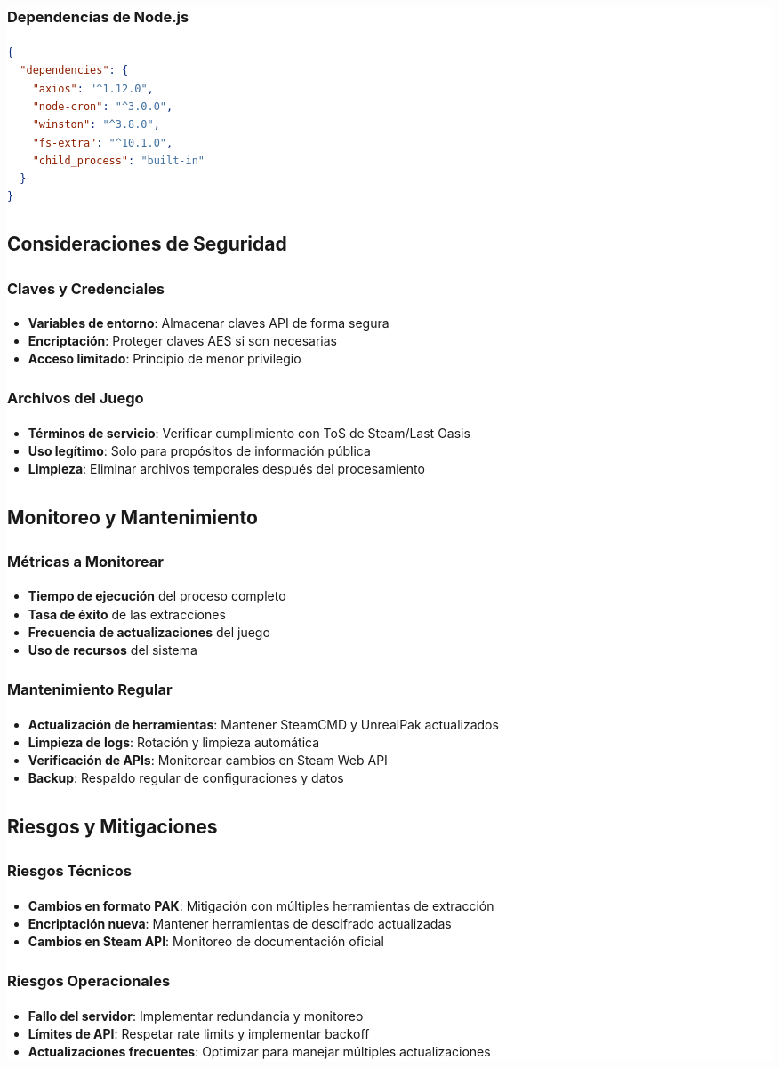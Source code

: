 ### Dependencias de Node.js
```json
{
  "dependencies": {
    "axios": "^1.12.0",
    "node-cron": "^3.0.0",
    "winston": "^3.8.0",
    "fs-extra": "^10.1.0",
    "child_process": "built-in"
  }
}
```

## Consideraciones de Seguridad

### Claves y Credenciales
- **Variables de entorno**: Almacenar claves API de forma segura
- **Encriptación**: Proteger claves AES si son necesarias
- **Acceso limitado**: Principio de menor privilegio

### Archivos del Juego
- **Términos de servicio**: Verificar cumplimiento con ToS de Steam/Last Oasis
- **Uso legítimo**: Solo para propósitos de información pública
- **Limpieza**: Eliminar archivos temporales después del procesamiento

## Monitoreo y Mantenimiento

### Métricas a Monitorear
- **Tiempo de ejecución** del proceso completo
- **Tasa de éxito** de las extracciones
- **Frecuencia de actualizaciones** del juego
- **Uso de recursos** del sistema

### Mantenimiento Regular
- **Actualización de herramientas**: Mantener SteamCMD y UnrealPak actualizados
- **Limpieza de logs**: Rotación y limpieza automática
- **Verificación de APIs**: Monitorear cambios en Steam Web API
- **Backup**: Respaldo regular de configuraciones y datos

## Riesgos y Mitigaciones

### Riesgos Técnicos
- **Cambios en formato PAK**: Mitigación con múltiples herramientas de extracción
- **Encriptación nueva**: Mantener herramientas de descifrado actualizadas
- **Cambios en Steam API**: Monitoreo de documentación oficial

### Riesgos Operacionales
- **Fallo del servidor**: Implementar redundancia y monitoreo
- **Límites de API**: Respetar rate limits y implementar backoff
- **Actualizaciones frecuentes**: Optimizar para manejar múltiples actualizaciones
